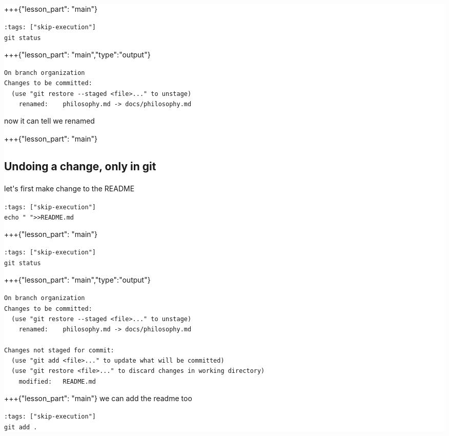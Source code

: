 +++{"lesson_part": "main"}

```{code-cell} bash
:tags: ["skip-execution"]
git status
```

+++{"lesson_part": "main","type":"output"}

```{code-block} console
On branch organization
Changes to be committed:
  (use "git restore --staged <file>..." to unstage)
	renamed:    philosophy.md -> docs/philosophy.md

```
now it can tell we renamed

+++{"lesson_part": "main"}
## Undoing a change, only in git

let's first make change to the README
```{code-cell} bash
:tags: ["skip-execution"]
echo " ">>README.md 
```


+++{"lesson_part": "main"}

```{code-cell} bash
:tags: ["skip-execution"]
git status
```

+++{"lesson_part": "main","type":"output"}

```{code-block} console
On branch organization
Changes to be committed:
  (use "git restore --staged <file>..." to unstage)
	renamed:    philosophy.md -> docs/philosophy.md

Changes not staged for commit:
  (use "git add <file>..." to update what will be committed)
  (use "git restore <file>..." to discard changes in working directory)
	modified:   README.md

```

+++{"lesson_part": "main"}
we can add the readme  too 
```{code-cell} bash
:tags: ["skip-execution"]
git add .
```


